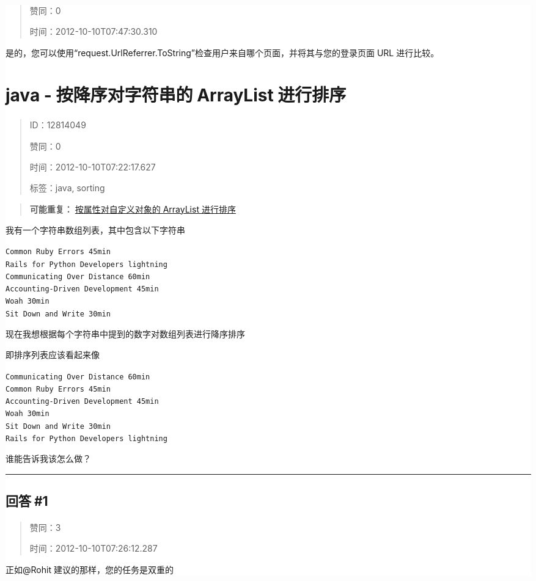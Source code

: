> 赞同：0
> 
> 时间：2012-10-10T07:47:30.310

是的，您可以使用“request.UrlReferrer.ToString”检查用户来自哪个页面，并将其与您的登录页面 URL 进行比较。

# java - 按降序对字符串的 ArrayList 进行排序

> ID：12814049
> 
> 赞同：0
> 
> 时间：2012-10-10T07:22:17.627
> 
> 标签：java, sorting

> **可能重复：**
> [按属性对自定义对象的 ArrayList 进行排序](https://stackoverflow.com/questions/2784514/sort-arraylist-of-custom-objects-by-property)

我有一个字符串数组列表，其中包含以下字符串

```
Common Ruby Errors 45min
Rails for Python Developers lightning
Communicating Over Distance 60min
Accounting-Driven Development 45min
Woah 30min
Sit Down and Write 30min 
```

现在我想根据每个字符串中提到的数字对数组列表进行降序排序

即排序列表应该看起来像

```
Communicating Over Distance 60min
Common Ruby Errors 45min
Accounting-Driven Development 45min
Woah 30min
Sit Down and Write 30min
Rails for Python Developers lightning 
```

谁能告诉我该怎么做？

* * *

## 回答 #1

> 赞同：3
> 
> 时间：2012-10-10T07:26:12.287

正如@Rohit 建议的那样，您的任务是双重的
